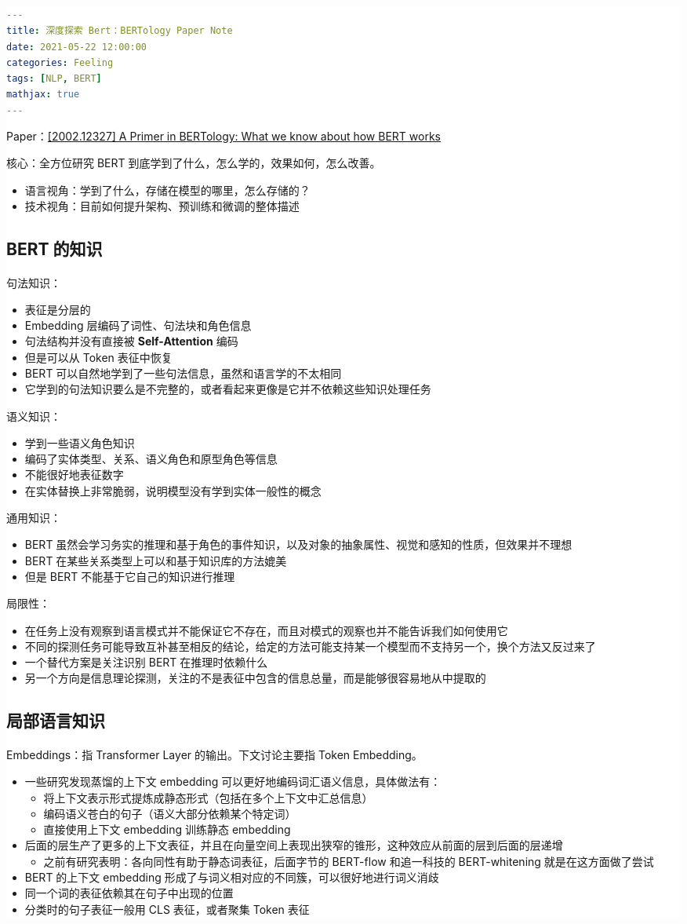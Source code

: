 ```yaml
---
title: 深度探索 Bert：BERTology Paper Note
date: 2021-05-22 12:00:00
categories: Feeling
tags: [NLP, BERT]
mathjax: true
---
```


Paper：[[2002.12327] A Primer in BERTology: What we know about how BERT works](https://arxiv.org/abs/2002.12327)

核心：全方位研究 BERT 到底学到了什么，怎么学的，效果如何，怎么改善。



- 语言视角：学到了什么，存储在模型的哪里，怎么存储的？
- 技术视角：目前如何提升架构、预训练和微调的整体描述

## BERT 的知识

句法知识：

- 表征是分层的
- Embedding 层编码了词性、句法块和角色信息
- 句法结构并没有直接被 **Self-Attention** 编码
- 但是可以从 Token 表征中恢复
- BERT 可以自然地学到了一些句法信息，虽然和语言学的不太相同
- 它学到的句法知识要么是不完整的，或者看起来更像是它并不依赖这些知识处理任务

语义知识：

- 学到一些语义角色知识
- 编码了实体类型、关系、语义角色和原型角色等信息
- 不能很好地表征数字
- 在实体替换上非常脆弱，说明模型没有学到实体一般性的概念

通用知识：

- BERT 虽然会学习务实的推理和基于角色的事件知识，以及对象的抽象属性、视觉和感知的性质，但效果并不理想
- BERT 在某些关系类型上可以和基于知识库的方法媲美
- 但是 BERT 不能基于它自己的知识进行推理

局限性：

- 在任务上没有观察到语言模式并不能保证它不存在，而且对模式的观察也并不能告诉我们如何使用它
- 不同的探测任务可能导致互补甚至相反的结论，给定的方法可能支持某一个模型而不支持另一个，换个方法又反过来了
- 一个替代方案是关注识别 BERT 在推理时依赖什么
- 另一个方向是信息理论探测，关注的不是表征中包含的信息总量，而是能够很容易地从中提取的

## 局部语言知识

Embeddings：指 Transformer Layer 的输出。下文讨论主要指 Token Embedding。

- 一些研究发现蒸馏的上下文 embedding 可以更好地编码词汇语义信息，具体做法有：
    - 将上下文表示形式提炼成静态形式（包括在多个上下文中汇总信息）
    - 编码语义苍白的句子（语义大部分依赖某个特定词）
    - 直接使用上下文 embedding 训练静态 embedding
- 后面的层生产了更多的上下文表征，并且在向量空间上表现出狭窄的锥形，这种效应从前面的层到后面的层递增
    - 之前有研究表明：各向同性有助于静态词表征，后面字节的 BERT-flow 和追一科技的 BERT-whitening 就是在这方面做了尝试
- BERT 的上下文 embedding 形成了与词义相对应的不同簇，可以很好地进行词义消歧
- 同一个词的表征依赖其在句子中出现的位置
- 分类时的句子表征一般用 CLS 表征，或者聚集 Token 表征
